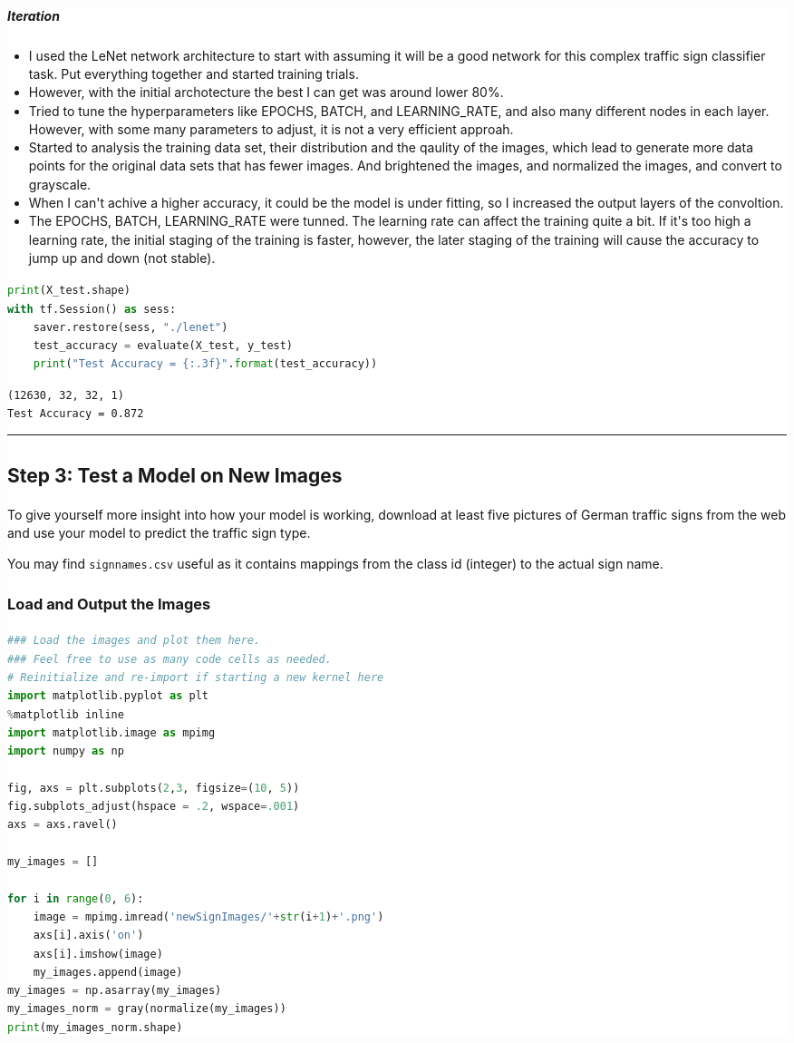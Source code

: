 ##### Iteration

* I used the LeNet network architecture to start with assuming it will be a good network for this complex traffic sign classifier task. Put everything together and started training trials.
* However, with the initial archotecture the best I can get was around lower 80%.
* Tried to tune the hyperparameters like EPOCHS, BATCH, and LEARNING_RATE, and also many different nodes in each layer. However, with some many parameters to adjust, it is not a very efficient approah.
* Started to analysis the training data set, their distribution and the qaulity of the images, which lead to generate more data points for the original data sets that has fewer images. And brightened the images, and normalized the images, and convert to grayscale.
* When I can't achive a higher accuracy, it could be the model is under fitting, so I increased the output layers of the convoltion.
* The EPOCHS, BATCH, LEARNING_RATE were tunned. The learning rate can affect the training quite a bit. If it's too high a learning rate, the initial staging of the training is faster, however, the later staging of the training will cause the accuracy to jump up and down (not stable).





```python
print(X_test.shape)
with tf.Session() as sess:
    saver.restore(sess, "./lenet")
    test_accuracy = evaluate(X_test, y_test)
    print("Test Accuracy = {:.3f}".format(test_accuracy))
```

    (12630, 32, 32, 1)
    Test Accuracy = 0.872


---

## Step 3: Test a Model on New Images

To give yourself more insight into how your model is working, download at least five pictures of German traffic signs from the web and use your model to predict the traffic sign type.

You may find `signnames.csv` useful as it contains mappings from the class id (integer) to the actual sign name.

### Load and Output the Images


```python
### Load the images and plot them here.
### Feel free to use as many code cells as needed.
# Reinitialize and re-import if starting a new kernel here
import matplotlib.pyplot as plt
%matplotlib inline
import matplotlib.image as mpimg
import numpy as np

fig, axs = plt.subplots(2,3, figsize=(10, 5))
fig.subplots_adjust(hspace = .2, wspace=.001)
axs = axs.ravel()

my_images = []

for i in range(0, 6):
    image = mpimg.imread('newSignImages/'+str(i+1)+'.png')
    axs[i].axis('on')  
    axs[i].imshow(image)
    my_images.append(image)
my_images = np.asarray(my_images)
my_images_norm = gray(normalize(my_images))
print(my_images_norm.shape)
```